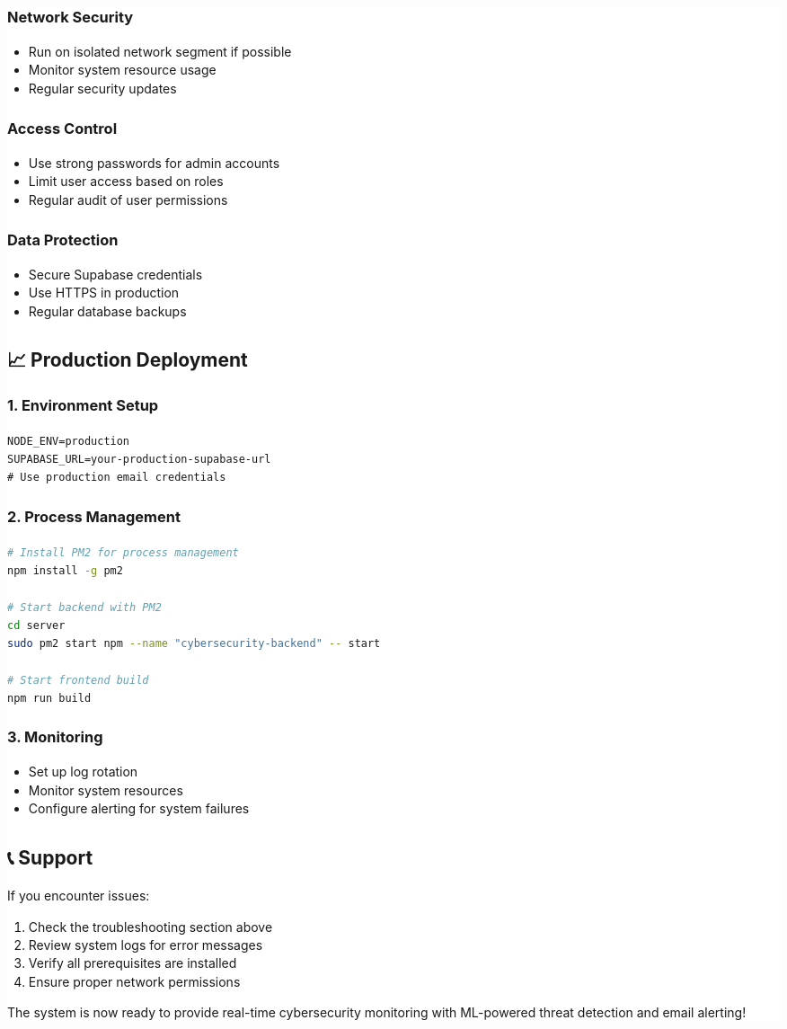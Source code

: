 ### Network Security
- Run on isolated network segment if possible
- Monitor system resource usage
- Regular security updates

### Access Control
- Use strong passwords for admin accounts
- Limit user access based on roles
- Regular audit of user permissions

### Data Protection
- Secure Supabase credentials
- Use HTTPS in production
- Regular database backups

## 📈 Production Deployment

### 1. Environment Setup
```env
NODE_ENV=production
SUPABASE_URL=your-production-supabase-url
# Use production email credentials
```

### 2. Process Management
```bash
# Install PM2 for process management
npm install -g pm2

# Start backend with PM2
cd server
sudo pm2 start npm --name "cybersecurity-backend" -- start

# Start frontend build
npm run build
```

### 3. Monitoring
- Set up log rotation
- Monitor system resources
- Configure alerting for system failures

## 📞 Support

If you encounter issues:
1. Check the troubleshooting section above
2. Review system logs for error messages
3. Verify all prerequisites are installed
4. Ensure proper network permissions

The system is now ready to provide real-time cybersecurity monitoring with ML-powered threat detection and email alerting!